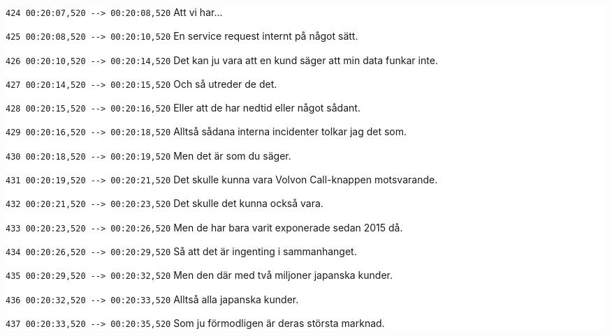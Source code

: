 

`424 00:20:07,520 --> 00:20:08,520`
Att vi har...



`425 00:20:08,520 --> 00:20:10,520`
En service request internt på något sätt.



`426 00:20:10,520 --> 00:20:14,520`
Det kan ju vara att en kund säger att min data funkar inte.



`427 00:20:14,520 --> 00:20:15,520`
Och så utreder de det.



`428 00:20:15,520 --> 00:20:16,520`
Eller att de har nedtid eller något sådant.



`429 00:20:16,520 --> 00:20:18,520`
Alltså sådana interna incidenter tolkar jag det som.



`430 00:20:18,520 --> 00:20:19,520`
Men det är som du säger.



`431 00:20:19,520 --> 00:20:21,520`
Det skulle kunna vara Volvon Call-knappen motsvarande.



`432 00:20:21,520 --> 00:20:23,520`
Det skulle det kunna också vara.



`433 00:20:23,520 --> 00:20:26,520`
Men de har bara varit exponerade sedan 2015 då.



`434 00:20:26,520 --> 00:20:29,520`
Så att det är ingenting i sammanhanget.



`435 00:20:29,520 --> 00:20:32,520`
Men den där med två miljoner japanska kunder.



`436 00:20:32,520 --> 00:20:33,520`
Alltså alla japanska kunder.



`437 00:20:33,520 --> 00:20:35,520`
Som ju förmodligen är deras största marknad.
